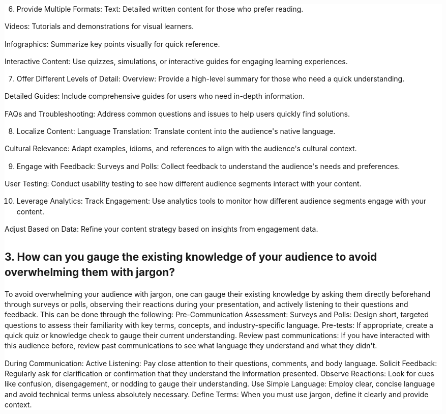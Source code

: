 6. Provide Multiple Formats:
Text: Detailed written content for those who prefer reading.

Videos: Tutorials and demonstrations for visual learners.

Infographics: Summarize key points visually for quick reference.

Interactive Content: Use quizzes, simulations, or interactive guides for engaging learning experiences.

7. Offer Different Levels of Detail:
Overview: Provide a high-level summary for those who need a quick understanding.

Detailed Guides: Include comprehensive guides for users who need in-depth information.

FAQs and Troubleshooting: Address common questions and issues to help users quickly find solutions.

8. Localize Content:
Language Translation: Translate content into the audience's native language.

Cultural Relevance: Adapt examples, idioms, and references to align with the audience's cultural context.

9. Engage with Feedback:
Surveys and Polls: Collect feedback to understand the audience's needs and preferences.

User Testing: Conduct usability testing to see how different audience segments interact with your content.

10. Leverage Analytics:
Track Engagement: Use analytics tools to monitor how different audience segments engage with your content.

Adjust Based on Data: Refine your content strategy based on insights from engagement data.

## 3. How can you gauge the existing knowledge of your audience to avoid overwhelming them with jargon?
To avoid overwhelming your audience with jargon, one can gauge their existing knowledge by asking them directly beforehand through surveys or polls, observing their reactions during your presentation, and actively listening to their questions and feedback. 
This can be done through the following:
Pre-Communication Assessment:
Surveys and Polls: Design short, targeted questions to assess their familiarity with key terms, concepts, and industry-specific language. 
Pre-tests: If appropriate, create a quick quiz or knowledge check to gauge their current understanding. 
Review past communications: If you have interacted with this audience before, review past communications to see what language they understand and what they didn't. 

During Communication:
Active Listening: Pay close attention to their questions, comments, and body language. 
Solicit Feedback: Regularly ask for clarification or confirmation that they understand the information presented. 
Observe Reactions: Look for cues like confusion, disengagement, or nodding to gauge their understanding. 
Use Simple Language: Employ clear, concise language and avoid technical terms unless absolutely necessary. 
Define Terms: When you must use jargon, define it clearly and provide context. 
